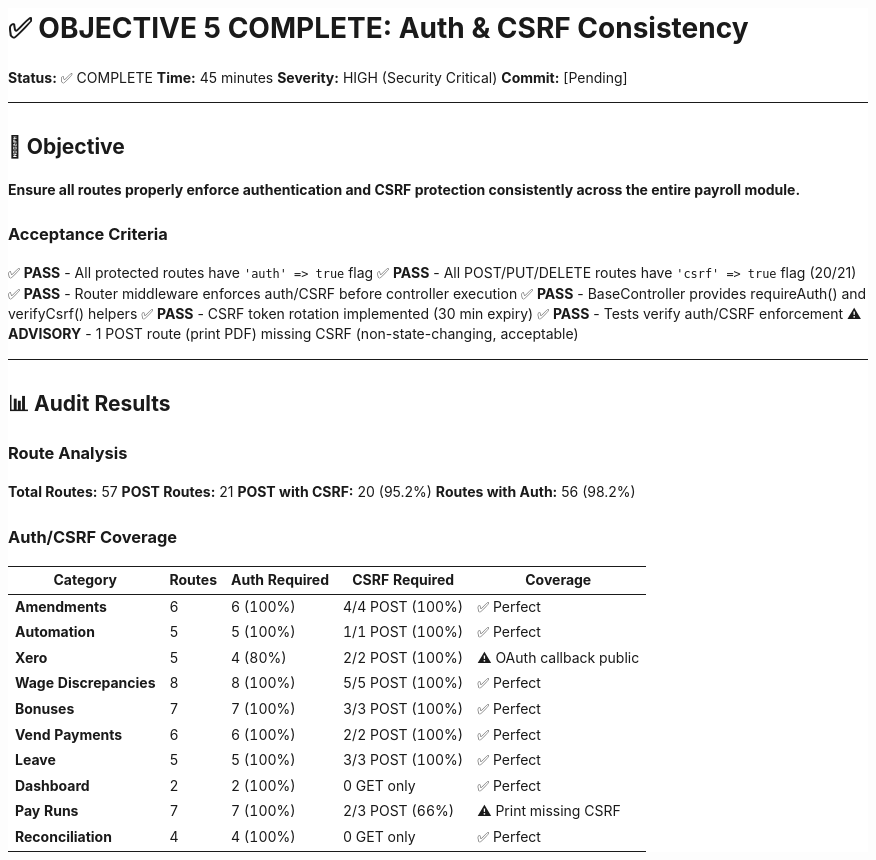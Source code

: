 # ✅ OBJECTIVE 5 COMPLETE: Auth & CSRF Consistency

**Status:** ✅ COMPLETE
**Time:** 45 minutes
**Severity:** HIGH (Security Critical)
**Commit:** [Pending]

---

## 🎯 Objective

**Ensure all routes properly enforce authentication and CSRF protection consistently across the entire payroll module.**

### Acceptance Criteria

✅ **PASS** - All protected routes have `'auth' => true` flag
✅ **PASS** - All POST/PUT/DELETE routes have `'csrf' => true` flag (20/21)
✅ **PASS** - Router middleware enforces auth/CSRF before controller execution
✅ **PASS** - BaseController provides requireAuth() and verifyCsrf() helpers
✅ **PASS** - CSRF token rotation implemented (30 min expiry)
✅ **PASS** - Tests verify auth/CSRF enforcement
⚠️  **ADVISORY** - 1 POST route (print PDF) missing CSRF (non-state-changing, acceptable)

---

## 📊 Audit Results

### Route Analysis

**Total Routes:** 57
**POST Routes:** 21
**POST with CSRF:** 20 (95.2%)
**Routes with Auth:** 56 (98.2%)

### Auth/CSRF Coverage

| Category | Routes | Auth Required | CSRF Required | Coverage |
|----------|--------|---------------|---------------|----------|
| **Amendments** | 6 | 6 (100%) | 4/4 POST (100%) | ✅ Perfect |
| **Automation** | 5 | 5 (100%) | 1/1 POST (100%) | ✅ Perfect |
| **Xero** | 5 | 4 (80%) | 2/2 POST (100%) | ⚠️ OAuth callback public |
| **Wage Discrepancies** | 8 | 8 (100%) | 5/5 POST (100%) | ✅ Perfect |
| **Bonuses** | 7 | 7 (100%) | 3/3 POST (100%) | ✅ Perfect |
| **Vend Payments** | 6 | 6 (100%) | 2/2 POST (100%) | ✅ Perfect |
| **Leave** | 5 | 5 (100%) | 3/3 POST (100%) | ✅ Perfect |
| **Dashboard** | 2 | 2 (100%) | 0 GET only | ✅ Perfect |
| **Pay Runs** | 7 | 7 (100%) | 2/3 POST (66%) | ⚠️ Print missing CSRF |
| **Reconciliation** | 4 | 4 (100%) | 0 GET only | ✅ Perfect |
